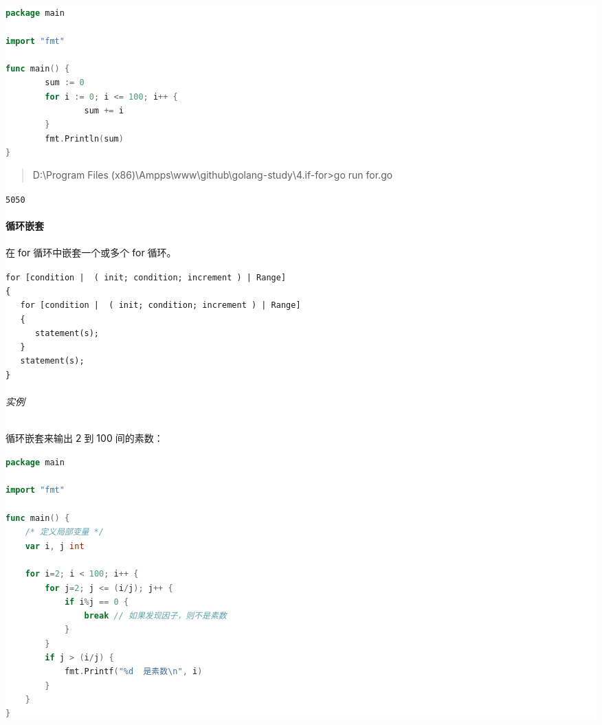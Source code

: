 ```go
package main

import "fmt"

func main() {
        sum := 0
        for i := 0; i <= 100; i++ {
                sum += i
        }
        fmt.Println(sum)
}
```

> D:\Program Files (x86)\Ampps\www\github\golang-study\4.if-for>go run for.go

    5050

#### 循环嵌套

在 for 循环中嵌套一个或多个 for 循环。

    for [condition |  ( init; condition; increment ) | Range]
    {
       for [condition |  ( init; condition; increment ) | Range]
       {
          statement(s);
       }
       statement(s);
    }
    
###### 实例

循环嵌套来输出 2 到 100 间的素数：

```go
package main

import "fmt"

func main() {
	/* 定义局部变量 */
	var i, j int

	for i=2; i < 100; i++ {
		for j=2; j <= (i/j); j++ {
			if i%j == 0 {
				break // 如果发现因子，则不是素数
			}
		}
		if j > (i/j) {
			fmt.Printf("%d  是素数\n", i)
		}
	}
}

```
